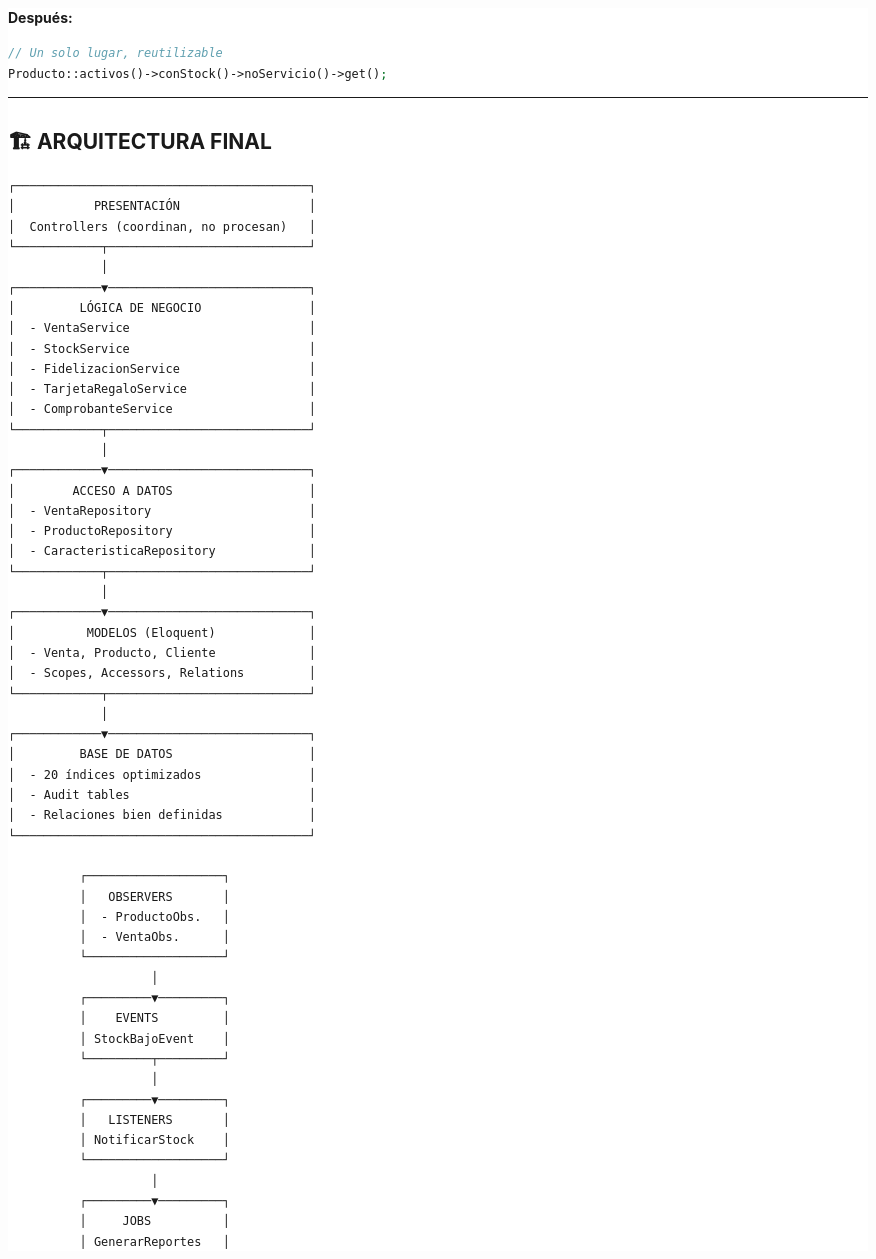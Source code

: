 **Después:**

```php
// Un solo lugar, reutilizable
Producto::activos()->conStock()->noServicio()->get();
```

---

## 🏗️ ARQUITECTURA FINAL

```
┌─────────────────────────────────────────┐
│           PRESENTACIÓN                  │
│  Controllers (coordinan, no procesan)   │
└────────────┬────────────────────────────┘
             │
┌────────────▼────────────────────────────┐
│         LÓGICA DE NEGOCIO               │
│  - VentaService                         │
│  - StockService                         │
│  - FidelizacionService                  │
│  - TarjetaRegaloService                 │
│  - ComprobanteService                   │
└────────────┬────────────────────────────┘
             │
┌────────────▼────────────────────────────┐
│        ACCESO A DATOS                   │
│  - VentaRepository                      │
│  - ProductoRepository                   │
│  - CaracteristicaRepository             │
└────────────┬────────────────────────────┘
             │
┌────────────▼────────────────────────────┐
│          MODELOS (Eloquent)             │
│  - Venta, Producto, Cliente             │
│  - Scopes, Accessors, Relations         │
└────────────┬────────────────────────────┘
             │
┌────────────▼────────────────────────────┐
│         BASE DE DATOS                   │
│  - 20 índices optimizados               │
│  - Audit tables                         │
│  - Relaciones bien definidas            │
└─────────────────────────────────────────┘

          ┌───────────────────┐
          │   OBSERVERS       │
          │  - ProductoObs.   │
          │  - VentaObs.      │
          └───────────────────┘
                    │
          ┌─────────▼─────────┐
          │    EVENTS         │
          │ StockBajoEvent    │
          └─────────┬─────────┘
                    │
          ┌─────────▼─────────┐
          │   LISTENERS       │
          │ NotificarStock    │
          └───────────────────┘
                    │
          ┌─────────▼─────────┐
          │     JOBS          │
          │ GenerarReportes   │
```